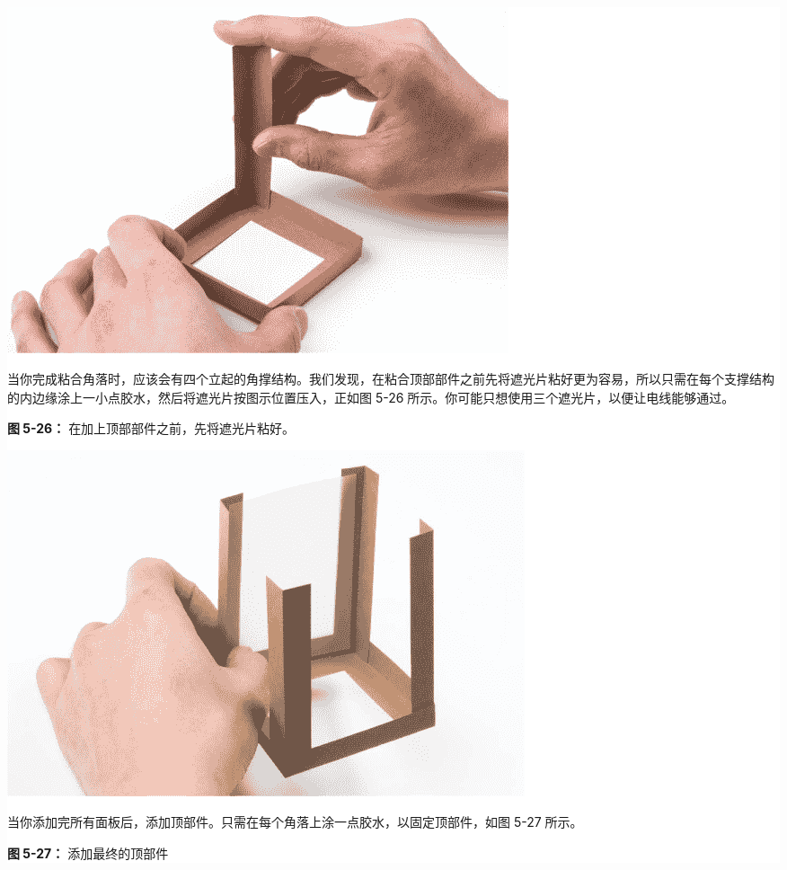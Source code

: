 ![图片](img/fig5_25.jpg)

当你完成粘合角落时，应该会有四个立起的角撑结构。我们发现，在粘合顶部部件之前先将遮光片粘好更为容易，所以只需在每个支撑结构的内边缘涂上一小点胶水，然后将遮光片按图示位置压入，正如图 5-26 所示。你可能只想使用三个遮光片，以便让电线能够通过。

**图 5-26：** 在加上顶部部件之前，先将遮光片粘好。

![图片](img/fig5_26.jpg)

当你添加完所有面板后，添加顶部件。只需在每个角落上涂一点胶水，以固定顶部件，如图 5-27 所示。

**图 5-27：** 添加最终的顶部件
